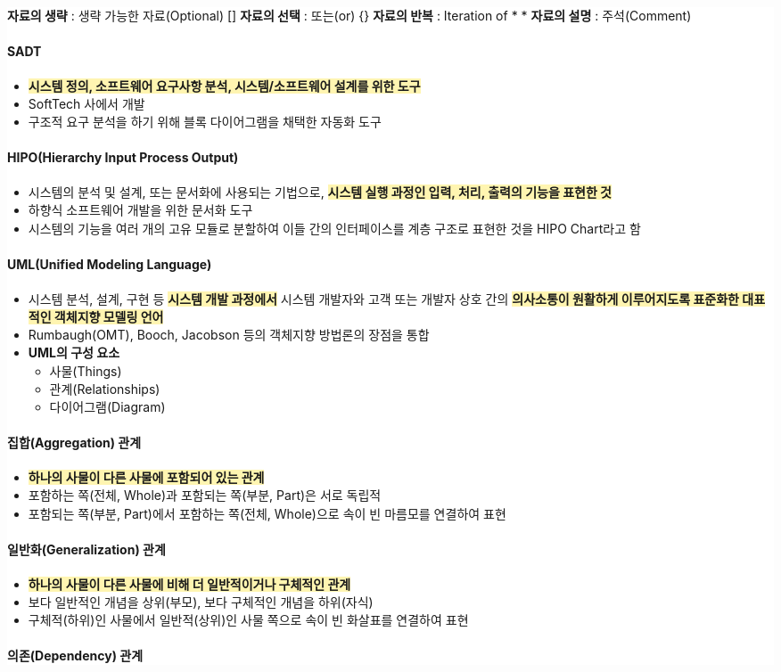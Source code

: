 <td style="white-space: normal;"><strong>자료의 생략</strong> : 생략 가능한 자료(Optional)</td>
</tr>
<tr>
<td style="white-space: normal;">[]</td>
<td style="white-space: normal;"><strong>자료의 선택</strong> : 또는(or)</td>
</tr>
<tr>
<td style="white-space: normal;">{}</td>
<td style="white-space: normal;"><strong>자료의 반복</strong> : Iteration of</td>
</tr>
<tr>
<td style="white-space: normal;">* *</td>
<td style="white-space: normal;"><strong>자료의 설명</strong> : 주석(Comment)</td>
</tr>
</tbody>
</table>

#### **SADT**

- **<span style="background-color:#fff5b1">시스템 정의, 소프트웨어 요구사항 분석, 시스템/소프트웨어 설계를 위한 도구</span>**
- SoftTech 사에서 개발
- 구조적 요구 분석을 하기 위해 블록 다이어그램을 채택한 자동화 도구

#### **HIPO(Hierarchy Input Process Output)**

- 시스템의 분석 및 설계, 또는 문서화에 사용되는 기법으로, **<span style="background-color:#fff5b1">시스템 실행 과정인 입력, 처리, 출력의 기능을 표현한 것</span>**
- 하향식 소프트웨어 개발을 위한 문서화 도구
- 시스템의 기능을 여러 개의 고유 모듈로 분할하여 이들 간의 인터페이스를 계층 구조로 표현한 것을 HIPO Chart라고 함

#### **UML(Unified Modeling Language)**

- 시스템 분석, 설계, 구현 등 **<span style="background-color:#fff5b1">시스템 개발 과정에서</span>** 시스템 개발자와 고객 또는 개발자 상호 간의 **<span style="background-color:#fff5b1">의사소통이 원활하게 이루어지도록 표준화한 대표적인 객체지향 모델링 언어</span>**
- Rumbaugh(OMT), Booch, Jacobson 등의 객체지향 방법론의 장점을 통합
- **UML의 구성 요소**
  * 사물(Things)
  * 관계(Relationships)
  * 다이어그램(Diagram)

#### **집합(Aggregation) 관계**

- **<span style="background-color:#fff5b1">하나의 사물이 다른 사물에 포함되어 있는 관계</span>**
- 포함하는 쪽(전체, Whole)과 포함되는 쪽(부분, Part)은 서로 독립적
- 포함되는 쪽(부분, Part)에서 포함하는 쪽(전체, Whole)으로 속이 빈 마름모를 연결하여 표현

#### **일반화(Generalization) 관계**

- **<span style="background-color:#fff5b1">하나의 사물이 다른 사물에 비해 더 일반적이거나 구체적인 관계</span>**
- 보다 일반적인 개념을 상위(부모), 보다 구체적인 개념을 하위(자식)
- 구체적(하위)인 사물에서 일반적(상위)인 사물 쪽으로 속이 빈 화살표를 연결하여 표현

#### **의존(Dependency) 관계**
